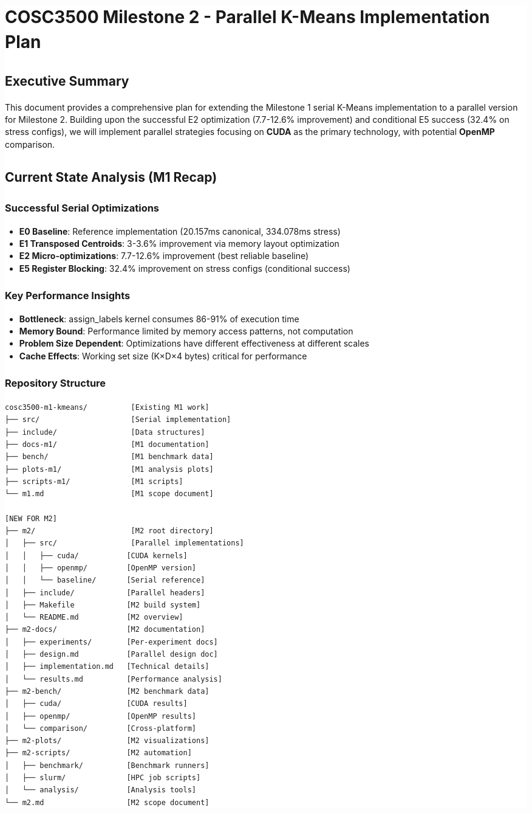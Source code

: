 # COSC3500 Milestone 2 - Parallel K-Means Implementation Plan

## Executive Summary

This document provides a comprehensive plan for extending the Milestone 1 serial K-Means implementation to a parallel version for Milestone 2. Building upon the successful E2 optimization (7.7-12.6% improvement) and conditional E5 success (32.4% on stress configs), we will implement parallel strategies focusing on **CUDA** as the primary technology, with potential **OpenMP** comparison.

## Current State Analysis (M1 Recap)

### Successful Serial Optimizations
- **E0 Baseline**: Reference implementation (20.157ms canonical, 334.078ms stress)
- **E1 Transposed Centroids**: 3-3.6% improvement via memory layout optimization
- **E2 Micro-optimizations**: 7.7-12.6% improvement (best reliable baseline)
- **E5 Register Blocking**: 32.4% improvement on stress configs (conditional success)

### Key Performance Insights
- **Bottleneck**: assign_labels kernel consumes 86-91% of execution time
- **Memory Bound**: Performance limited by memory access patterns, not computation
- **Problem Size Dependent**: Optimizations have different effectiveness at different scales
- **Cache Effects**: Working set size (K×D×4 bytes) critical for performance

### Repository Structure
```
cosc3500-m1-kmeans/          [Existing M1 work]
├── src/                     [Serial implementation]
├── include/                 [Data structures]
├── docs-m1/                 [M1 documentation]
├── bench/                   [M1 benchmark data]
├── plots-m1/                [M1 analysis plots]
├── scripts-m1/              [M1 scripts]
└── m1.md                    [M1 scope document]

[NEW FOR M2]
├── m2/                      [M2 root directory]
│   ├── src/                 [Parallel implementations]
│   │   ├── cuda/           [CUDA kernels]
│   │   ├── openmp/         [OpenMP version]
│   │   └── baseline/       [Serial reference]
│   ├── include/            [Parallel headers]
│   ├── Makefile            [M2 build system]
│   └── README.md           [M2 overview]
├── m2-docs/                [M2 documentation]
│   ├── experiments/        [Per-experiment docs]
│   ├── design.md           [Parallel design doc]
│   ├── implementation.md   [Technical details]
│   └── results.md          [Performance analysis]
├── m2-bench/               [M2 benchmark data]
│   ├── cuda/               [CUDA results]
│   ├── openmp/             [OpenMP results]
│   └── comparison/         [Cross-platform]
├── m2-plots/               [M2 visualizations]
├── m2-scripts/             [M2 automation]
│   ├── benchmark/          [Benchmark runners]
│   ├── slurm/              [HPC job scripts]
│   └── analysis/           [Analysis tools]
└── m2.md                   [M2 scope document]
```
